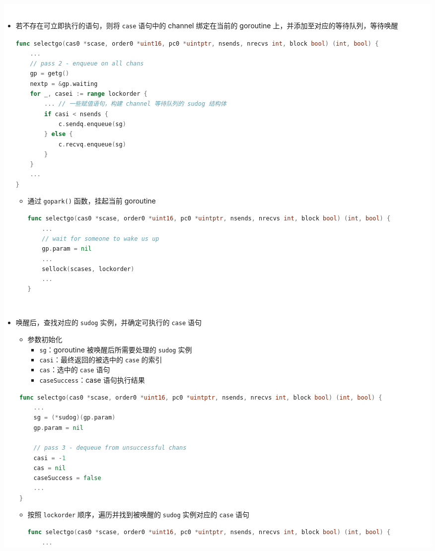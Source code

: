 <br>

- 若不存在可立即执行的语句，则将 `case` 语句中的 channel 绑定在当前的 goroutine 上，并添加至对应的等待队列，等待唤醒

    ```go
    func selectgo(cas0 *scase, order0 *uint16, pc0 *uintptr, nsends, nrecvs int, block bool) (int, bool) {
        ...
        // pass 2 - enqueue on all chans
        gp = getg()
        nextp = &gp.waiting
        for _, casei := range lockorder {
            ... // 一些赋值语句，构建 channel 等待队列的 sudog 结构体
            if casi < nsends {
                c.sendq.enqueue(sg)
            } else {
                c.recvq.enqueue(sg)
            }
        }
        ...
    }
    ```

  - 通过 `gopark()` 函数，挂起当前 goroutine

    ```go
    func selectgo(cas0 *scase, order0 *uint16, pc0 *uintptr, nsends, nrecvs int, block bool) (int, bool) {
        ...
        // wait for someone to wake us up
        gp.param = nil
        ...
        sellock(scases, lockorder)
        ...
    }
    ```

<br>

- 唤醒后，查找对应的 `sudog` 实例，并确定可执行的 `case` 语句
  - 参数初始化
    - `sg`：goroutine 被唤醒后所需要处理的 `sudog` 实例
    - `casi`：最终返回的被选中的 `case` 的索引
    - `cas`：选中的 `case` 语句
    - `caseSuccess`：case 语句执行结果

   ```go
    func selectgo(cas0 *scase, order0 *uint16, pc0 *uintptr, nsends, nrecvs int, block bool) (int, bool) {
        ...
        sg = (*sudog)(gp.param)
        gp.param = nil

        // pass 3 - dequeue from unsuccessful chans
        casi = -1
        cas = nil
        caseSuccess = false
        ...
    }
    ```

  - 按照 `lockorder` 顺序，遍历并找到被唤醒的 `sudog` 实例对应的 `case` 语句

    ```go
    func selectgo(cas0 *scase, order0 *uint16, pc0 *uintptr, nsends, nrecvs int, block bool) (int, bool) {
        ...
   ```